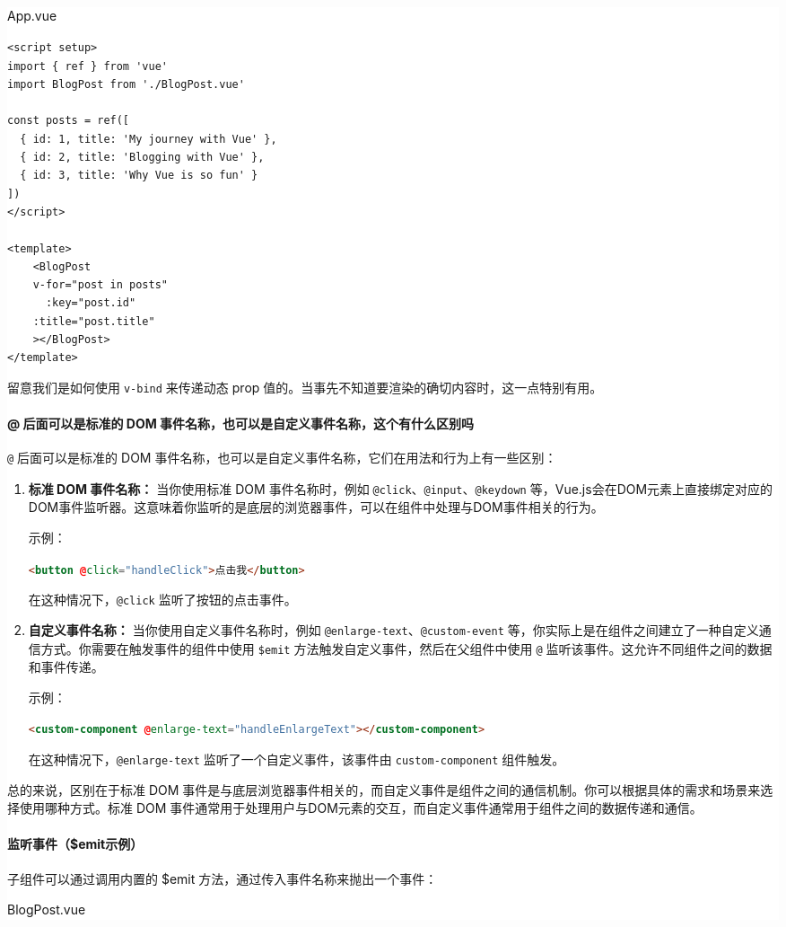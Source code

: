 App.vue

```vue
<script setup>
import { ref } from 'vue'
import BlogPost from './BlogPost.vue'
  
const posts = ref([
  { id: 1, title: 'My journey with Vue' },
  { id: 2, title: 'Blogging with Vue' },
  { id: 3, title: 'Why Vue is so fun' }
])
</script>

<template>
	<BlogPost
  	v-for="post in posts"
	  :key="post.id"
  	:title="post.title"
	></BlogPost>
</template>
```

留意我们是如何使用 `v-bind` 来传递动态 prop 值的。当事先不知道要渲染的确切内容时，这一点特别有用。

#### @ 后面可以是标准的 DOM 事件名称，也可以是自定义事件名称，这个有什么区别吗

`@` 后面可以是标准的 DOM 事件名称，也可以是自定义事件名称，它们在用法和行为上有一些区别：

1. **标准 DOM 事件名称：** 当你使用标准 DOM 事件名称时，例如 `@click`、`@input`、`@keydown` 等，Vue.js会在DOM元素上直接绑定对应的DOM事件监听器。这意味着你监听的是底层的浏览器事件，可以在组件中处理与DOM事件相关的行为。

   示例：
   
   ```html
   <button @click="handleClick">点击我</button>
   ```

   在这种情况下，`@click` 监听了按钮的点击事件。

2. **自定义事件名称：** 当你使用自定义事件名称时，例如 `@enlarge-text`、`@custom-event` 等，你实际上是在组件之间建立了一种自定义通信方式。你需要在触发事件的组件中使用 `$emit` 方法触发自定义事件，然后在父组件中使用 `@` 监听该事件。这允许不同组件之间的数据和事件传递。

   示例：

   ```html
   <custom-component @enlarge-text="handleEnlargeText"></custom-component>
   ```

   在这种情况下，`@enlarge-text` 监听了一个自定义事件，该事件由 `custom-component` 组件触发。

总的来说，区别在于标准 DOM 事件是与底层浏览器事件相关的，而自定义事件是组件之间的通信机制。你可以根据具体的需求和场景来选择使用哪种方式。标准 DOM 事件通常用于处理用户与DOM元素的交互，而自定义事件通常用于组件之间的数据传递和通信。

#### 监听事件（$emit示例）

子组件可以通过调用内置的 $emit 方法，通过传入事件名称来抛出一个事件：

BlogPost.vue
